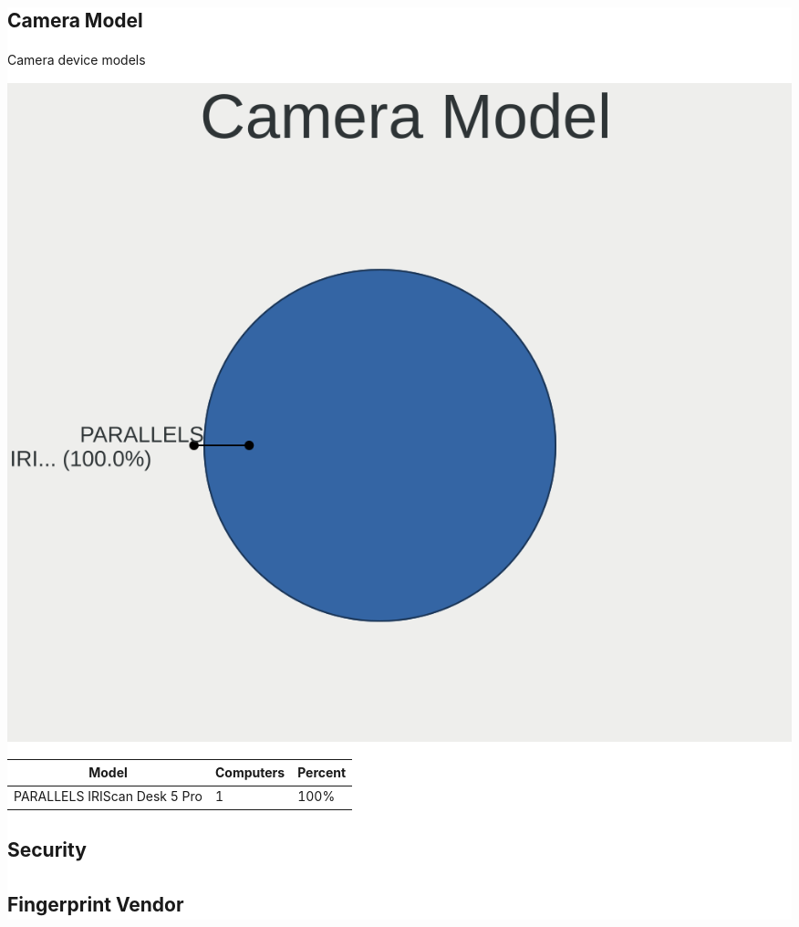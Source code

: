 Camera Model
------------

Camera device models

![Camera Model](./images/pie_chart/camera_model.svg)


| Model                        | Computers | Percent |
|------------------------------|-----------|---------|
| PARALLELS IRIScan Desk 5 Pro | 1         | 100%    |

Security
--------

Fingerprint Vendor
------------------
